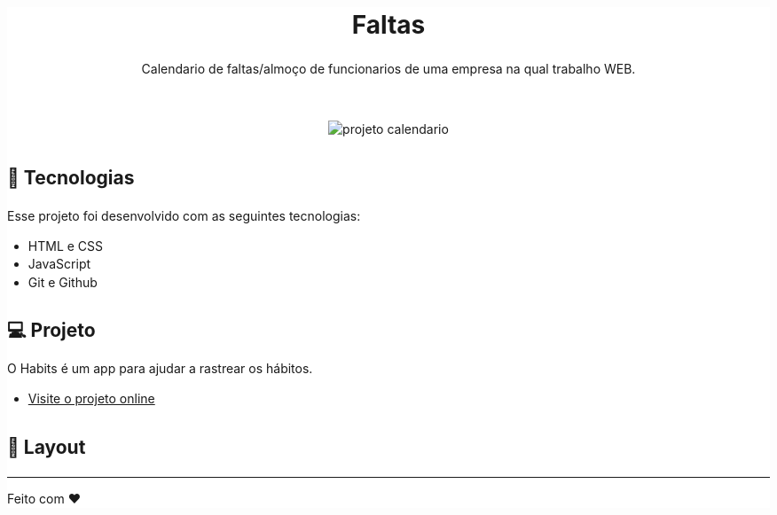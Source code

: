 <h1 align="center"> Faltas </h1>

<p align="center">
Calendario de faltas/almoço de funcionarios de uma empresa na qual trabalho WEB. <br/>
</p>

<br>

<p align="center">
  <img alt="projeto calendario" src=".github/preview.jpg" width="100%">
</p>

## 🚀 Tecnologias

Esse projeto foi desenvolvido com as seguintes tecnologias:

- HTML e CSS
- JavaScript
- Git e Github

## 💻 Projeto

O Habits é um app para ajudar a rastrear os hábitos.

- [Visite o projeto online](https://juniordejesus.github.io/calendario/)

## 🔖 Layout

---

Feito com ♥
